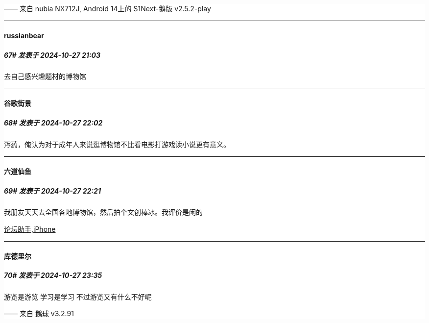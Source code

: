 —— 来自 nubia NX712J, Android 14上的 [S1Next-鹅版](https://github.com/ykrank/S1-Next/releases) v2.5.2-play


*****

####  russianbear  
##### 67#       发表于 2024-10-27 21:03

去自己感兴趣题材的博物馆


*****

####  谷歌街景  
##### 68#       发表于 2024-10-27 22:02

泻药，俺认为对于成年人来说逛博物馆不比看电影打游戏读小说更有意义。


*****

####  六道仙鱼  
##### 69#       发表于 2024-10-27 22:21

我朋友天天去全国各地博物馆，然后拍个文创棒冰。我评价是闲的

[论坛助手,iPhone](https://bbs.saraba1st.com/2b/forum.php?mod=viewthread&amp;tid=2029836)


*****

####  库德里尔  
##### 70#       发表于 2024-10-27 23:35

游览是游览 学习是学习
不过游览又有什么不好呢

—— 来自 [鹅球](https://www.pgyer.com/GcUxKd4w) v3.2.91

